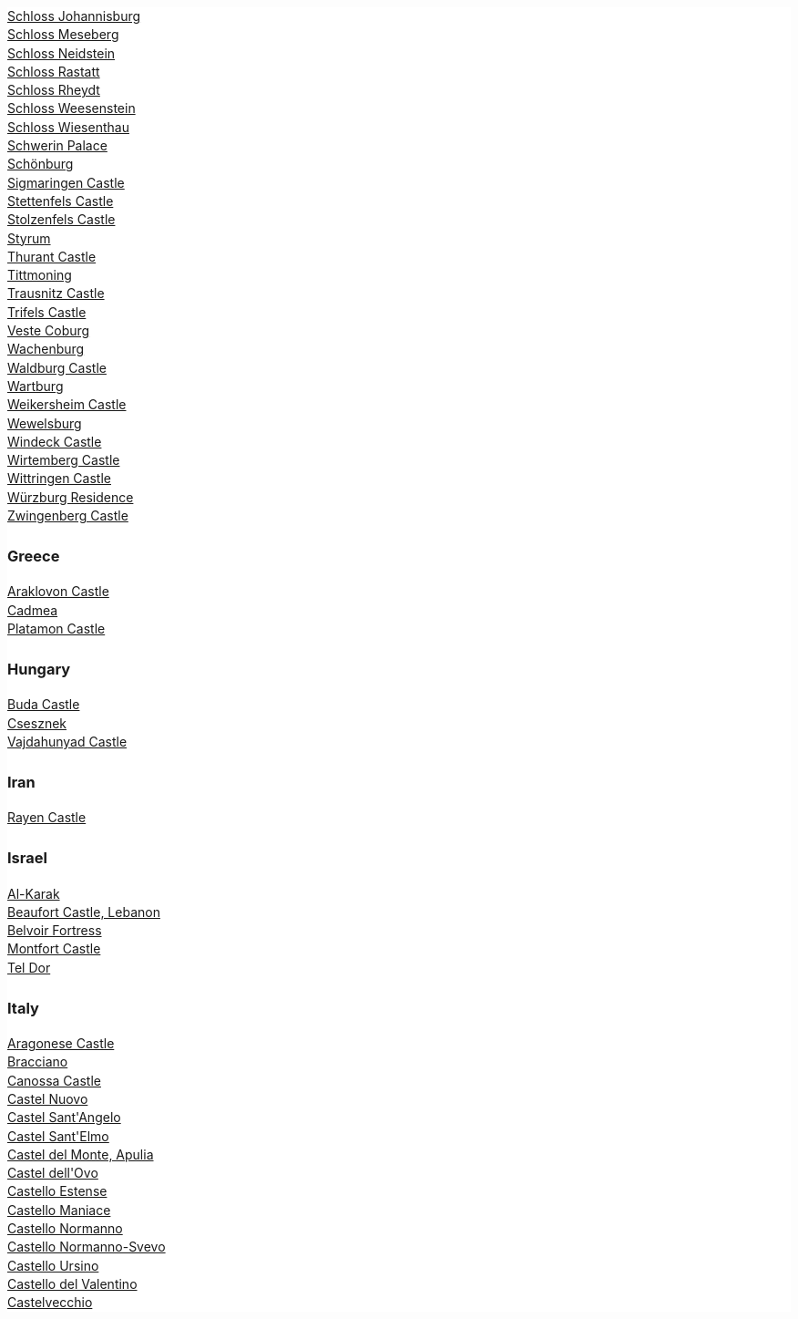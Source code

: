 [Schloss Johannisburg](https://en.wikipedia.org/wiki/Schloss_Johannisburg)<br>
[Schloss Meseberg](https://en.wikipedia.org/wiki/Schloss_Meseberg)<br>
[Schloss Neidstein](https://en.wikipedia.org/wiki/Schloss_Neidstein)<br>
[Schloss Rastatt](https://en.wikipedia.org/wiki/Schloss_Rastatt)<br>
[Schloss Rheydt](https://en.wikipedia.org/wiki/Schloss_Rheydt)<br>
[Schloss Weesenstein](https://en.wikipedia.org/wiki/Schloss_Weesenstein)<br>
[Schloss Wiesenthau](https://en.wikipedia.org/wiki/Schloss_Wiesenthau)<br>
[Schwerin Palace](https://en.wikipedia.org/wiki/Schwerin_Palace)<br>
[Schönburg](https://en.wikipedia.org/wiki/Sch%C3%B6nburg_(Rhine))<br>
[Sigmaringen Castle](https://en.wikipedia.org/wiki/Sigmaringen_Castle)<br>
[Stettenfels Castle](https://en.wikipedia.org/wiki/Stettenfels_Castle)<br>
[Stolzenfels Castle](https://en.wikipedia.org/wiki/Stolzenfels_Castle)<br>
[Styrum](https://en.wikipedia.org/wiki/Styrum)<br>
[Thurant Castle](https://en.wikipedia.org/wiki/Thurant_Castle)<br>
[Tittmoning](https://en.wikipedia.org/wiki/Tittmoning)<br>
[Trausnitz Castle](https://en.wikipedia.org/wiki/Trausnitz_Castle)<br>
[Trifels Castle](https://en.wikipedia.org/wiki/Trifels_Castle)<br>
[Veste Coburg](https://en.wikipedia.org/wiki/Veste_Coburg)<br>
[Wachenburg](https://en.wikipedia.org/wiki/Wachenburg)<br>
[Waldburg Castle](https://en.wikipedia.org/wiki/Waldburg_Castle)<br>
[Wartburg](https://en.wikipedia.org/wiki/Wartburg)<br>
[Weikersheim Castle](https://en.wikipedia.org/wiki/Weikersheim_Castle)<br>
[Wewelsburg](https://en.wikipedia.org/wiki/Wewelsburg)<br>
[Windeck Castle](https://en.wikipedia.org/wiki/Windeck_Castle_(Weinheim))<br>
[Wirtemberg Castle](https://en.wikipedia.org/wiki/Wirtemberg_Castle)<br>
[Wittringen Castle](https://en.wikipedia.org/wiki/Wittringen_Castle)<br>
[Würzburg Residence](https://en.wikipedia.org/wiki/W%C3%BCrzburg_Residence)<br>
[Zwingenberg Castle](https://en.wikipedia.org/wiki/Zwingenberg_Castle)<br>
### Greece
[Araklovon Castle](https://en.wikipedia.org/wiki/Araklovon_Castle)<br>
[Cadmea](https://en.wikipedia.org/wiki/Cadmea)<br>
[Platamon Castle](https://en.wikipedia.org/wiki/Platamon_Castle)<br>
### Hungary
[Buda Castle](https://en.wikipedia.org/wiki/Buda_Castle)<br>
[Csesznek](https://en.wikipedia.org/wiki/Csesznek)<br>
[Vajdahunyad Castle](https://en.wikipedia.org/wiki/Vajdahunyad_Castle)<br>
### Iran
[Rayen Castle](https://en.wikipedia.org/wiki/Rayen_Castle)<br>
### Israel
[Al-Karak](https://en.wikipedia.org/wiki/Al-Karak)<br>
[Beaufort Castle, Lebanon](https://en.wikipedia.org/wiki/Beaufort_Castle,_Lebanon)<br>
[Belvoir Fortress](https://en.wikipedia.org/wiki/Belvoir_Fortress)<br>
[Montfort Castle](https://en.wikipedia.org/wiki/Montfort_Castle)<br>
[Tel Dor](https://en.wikipedia.org/wiki/Tel_Dor)<br>
### Italy
[Aragonese Castle](https://en.wikipedia.org/wiki/Aragonese_Castle)<br>
[Bracciano](https://en.wikipedia.org/wiki/Bracciano)<br>
[Canossa Castle](https://en.wikipedia.org/wiki/Canossa_Castle)<br>
[Castel Nuovo](https://en.wikipedia.org/wiki/Castel_Nuovo)<br>
[Castel Sant'Angelo](https://en.wikipedia.org/wiki/Castel_Sant%27Angelo)<br>
[Castel Sant'Elmo](https://en.wikipedia.org/wiki/Castel_Sant%27Elmo)<br>
[Castel del Monte, Apulia](https://en.wikipedia.org/wiki/Castel_del_Monte,_Apulia)<br>
[Castel dell'Ovo](https://en.wikipedia.org/wiki/Castel_dell%27Ovo)<br>
[Castello Estense](https://en.wikipedia.org/wiki/Castello_Estense)<br>
[Castello Maniace](https://en.wikipedia.org/wiki/Castello_Maniace)<br>
[Castello Normanno](https://en.wikipedia.org/wiki/Castello_Normanno_(Patern%C3%B2))<br>
[Castello Normanno-Svevo](https://en.wikipedia.org/wiki/Castello_Normanno-Svevo_(Bari))<br>
[Castello Ursino](https://en.wikipedia.org/wiki/Castello_Ursino)<br>
[Castello del Valentino](https://en.wikipedia.org/wiki/Castello_del_Valentino)<br>
[Castelvecchio](https://en.wikipedia.org/wiki/Castelvecchio)<br>